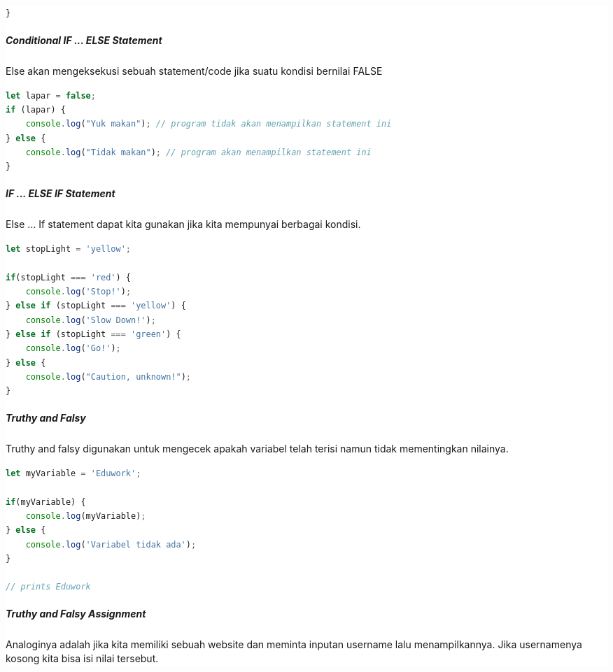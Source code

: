 ```javascript
}
```

##### Conditional IF ... ELSE Statement

Else akan mengeksekusi sebuah statement/code jika suatu kondisi bernilai FALSE

```javascript
let lapar = false;
if (lapar) {
    console.log("Yuk makan"); // program tidak akan menampilkan statement ini
} else {
    console.log("Tidak makan"); // program akan menampilkan statement ini
}
```

##### IF ... ELSE IF Statement

Else … If statement dapat kita gunakan jika kita mempunyai berbagai kondisi.

```javascript
let stopLight = 'yellow';

if(stopLight === 'red') {
    console.log('Stop!');
} else if (stopLight === 'yellow') {
    console.log('Slow Down!');
} else if (stopLight === 'green') {
    console.log('Go!');
} else {
    console.log("Caution, unknown!");
}
```

##### Truthy and Falsy

Truthy and falsy digunakan untuk mengecek apakah variabel telah terisi namun tidak mementingkan nilainya.

```javascript
let myVariable = 'Eduwork';

if(myVariable) {
    console.log(myVariable);
} else {
    console.log('Variabel tidak ada');
}

// prints Eduwork
```

##### Truthy and Falsy Assignment

Analoginya adalah jika kita memiliki sebuah website dan meminta inputan username lalu menampilkannya. Jika usernamenya kosong kita bisa isi nilai tersebut.

